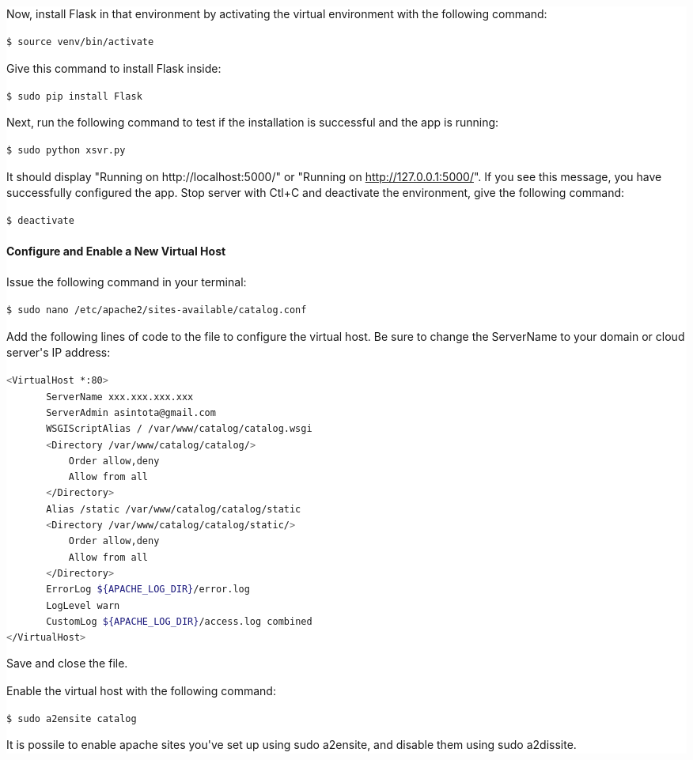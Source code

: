 Now, install Flask in that environment by activating the virtual environment with the following command:
```sh
$ source venv/bin/activate 
```
Give this command to install Flask inside:
```sh
$ sudo pip install Flask
```
Next, run the following command to test if the installation is successful and the app is running:
```sh
$ sudo python xsvr.py 
```
It should display "Running on http://localhost:5000/" or "Running on http://127.0.0.1:5000/". If you see this message, you have successfully configured the app. Stop server with Ctl+C and deactivate the environment, give the following command:
```sh
$ deactivate
```
 #### Configure and Enable a New Virtual Host
 
 Issue the following command in your terminal:
 ```sh
 $ sudo nano /etc/apache2/sites-available/catalog.conf
 ```
 
 Add the following lines of code to the file to configure the virtual host. Be sure to change the ServerName to your domain or cloud server's IP address:
 
 ```sh
 <VirtualHost *:80>
		ServerName xxx.xxx.xxx.xxx
		ServerAdmin asintota@gmail.com
		WSGIScriptAlias / /var/www/catalog/catalog.wsgi
		<Directory /var/www/catalog/catalog/>
			Order allow,deny
			Allow from all
		</Directory>
		Alias /static /var/www/catalog/catalog/static
		<Directory /var/www/catalog/catalog/static/>
			Order allow,deny
			Allow from all
		</Directory>
		ErrorLog ${APACHE_LOG_DIR}/error.log
		LogLevel warn
		CustomLog ${APACHE_LOG_DIR}/access.log combined
</VirtualHost>
 ```
 Save and close the file.

Enable the virtual host with the following command:

```sh
$ sudo a2ensite catalog
```
It is possile to enable apache sites you've set up using sudo a2ensite, and disable them using sudo a2dissite.
